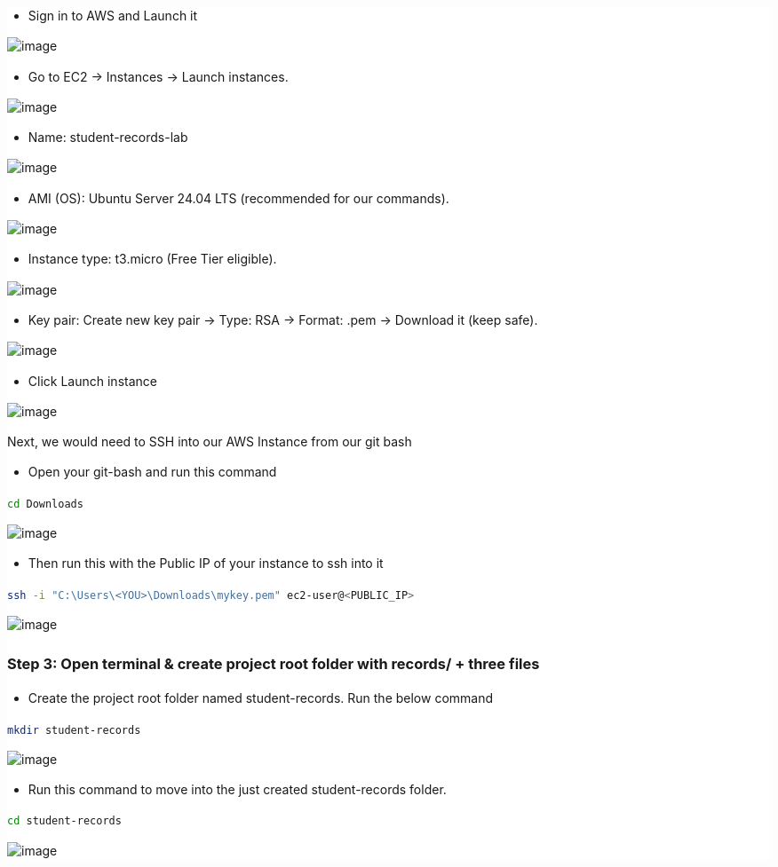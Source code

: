 - Sign in to AWS and Launch it
 <img width="975" height="398" alt="image" src="https://github.com/user-attachments/assets/8e3883c2-f4dd-4b62-9f88-064be02b5ec1" />


- Go to EC2 → Instances → Launch instances.
 <img width="975" height="326" alt="image" src="https://github.com/user-attachments/assets/0fe7ad55-6685-4a83-bf3c-acaabe5eee67" />


- Name: student-records-lab
 <img width="975" height="385" alt="image" src="https://github.com/user-attachments/assets/f28550f8-0286-4325-a3ae-e57989f3897d" />

- AMI (OS): Ubuntu Server 24.04 LTS (recommended for our commands).
 <img width="975" height="401" alt="image" src="https://github.com/user-attachments/assets/54284ca5-4027-4ccb-9d9a-d6c32dd9d452" />


- Instance type: t3.micro (Free Tier eligible).
 <img width="975" height="195" alt="image" src="https://github.com/user-attachments/assets/a23fbc93-86c0-4f02-a911-54322f61aea6" />


- Key pair: Create new key pair → Type: RSA → Format: .pem → Download it (keep safe).
 <img width="975" height="194" alt="image" src="https://github.com/user-attachments/assets/5827eee7-f264-45a8-a9fc-3ab5412cfe11" />


- Click Launch instance 
 <img width="975" height="239" alt="image" src="https://github.com/user-attachments/assets/523d9eaa-e735-488c-b085-52309fd386f4" />


Next, we would need to SSH into our AWS Instance from our git bash

- Open your git-bash and run this command
```bash
cd Downloads
 ```
<img width="933" height="164" alt="image" src="https://github.com/user-attachments/assets/191d09ca-f8c2-451f-8751-05904047ca3b" />


- Then run this with the Public IP of your instance to ssh into it
```bash
ssh -i "C:\Users\<YOU>\Downloads\mykey.pem" ec2-user@<PUBLIC_IP>
```
<img width="975" height="237" alt="image" src="https://github.com/user-attachments/assets/4d72249e-65b8-438b-b4ab-f70d98308541" />



### Step 3: Open terminal & create project root folder with records/ + three files

- Create the project root folder named student-records. Run the below command
```bash
mkdir student-records
```
<img width="975" height="160" alt="image" src="https://github.com/user-attachments/assets/8d91e5a5-3d00-41bb-a627-f1a94b37d5c4" />


- Run this command to move into the just created student-records folder.
```bash
cd student-records
```
<img width="761" height="102" alt="image" src="https://github.com/user-attachments/assets/77c1d55f-beba-401f-bdc3-e91a9096870e" />
 